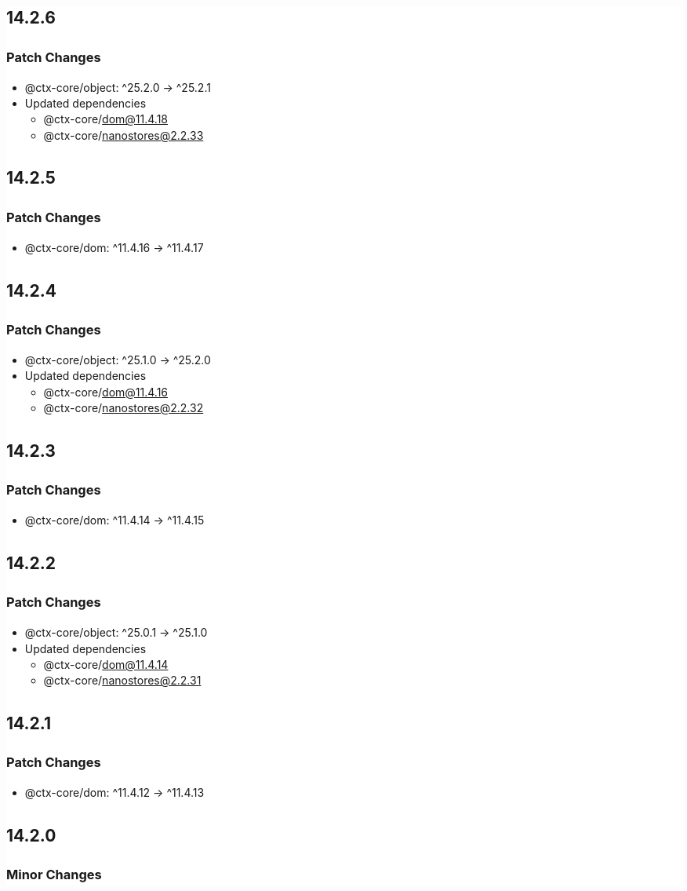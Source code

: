 ## 14.2.6

### Patch Changes

- @ctx-core/object: ^25.2.0 -> ^25.2.1
- Updated dependencies
  - @ctx-core/dom@11.4.18
  - @ctx-core/nanostores@2.2.33

## 14.2.5

### Patch Changes

- @ctx-core/dom: ^11.4.16 -> ^11.4.17

## 14.2.4

### Patch Changes

- @ctx-core/object: ^25.1.0 -> ^25.2.0
- Updated dependencies
  - @ctx-core/dom@11.4.16
  - @ctx-core/nanostores@2.2.32

## 14.2.3

### Patch Changes

- @ctx-core/dom: ^11.4.14 -> ^11.4.15

## 14.2.2

### Patch Changes

- @ctx-core/object: ^25.0.1 -> ^25.1.0
- Updated dependencies
  - @ctx-core/dom@11.4.14
  - @ctx-core/nanostores@2.2.31

## 14.2.1

### Patch Changes

- @ctx-core/dom: ^11.4.12 -> ^11.4.13

## 14.2.0

### Minor Changes
